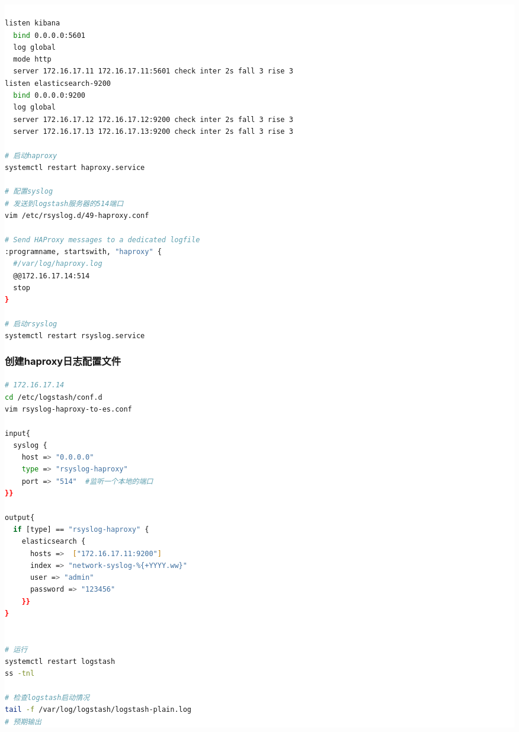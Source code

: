 ```bash

listen kibana
  bind 0.0.0.0:5601
  log global
  mode http
  server 172.16.17.11 172.16.17.11:5601 check inter 2s fall 3 rise 3
listen elasticsearch-9200
  bind 0.0.0.0:9200
  log global
  server 172.16.17.12 172.16.17.12:9200 check inter 2s fall 3 rise 3
  server 172.16.17.13 172.16.17.13:9200 check inter 2s fall 3 rise 3
  
# 启动haproxy
systemctl restart haproxy.service 
  
# 配置syslog
# 发送到logstash服务器的514端口
vim /etc/rsyslog.d/49-haproxy.conf

# Send HAProxy messages to a dedicated logfile
:programname, startswith, "haproxy" {
  #/var/log/haproxy.log
  @@172.16.17.14:514
  stop
}

# 启动rsyslog
systemctl restart rsyslog.service
```

### 创建haproxy日志配置文件

```bash
# 172.16.17.14
cd /etc/logstash/conf.d
vim rsyslog-haproxy-to-es.conf

input{
  syslog {
    host => "0.0.0.0"
    type => "rsyslog-haproxy"
    port => "514"  #监听一个本地的端口
}}

output{
  if [type] == "rsyslog-haproxy" {
    elasticsearch {
      hosts =>  ["172.16.17.11:9200"]
      index => "network-syslog-%{+YYYY.ww}"
      user => "admin"
      password => "123456"
    }}
}


# 运行
systemctl restart logstash
ss -tnl

# 检查logstash启动情况
tail -f /var/log/logstash/logstash-plain.log
# 预期输出
```